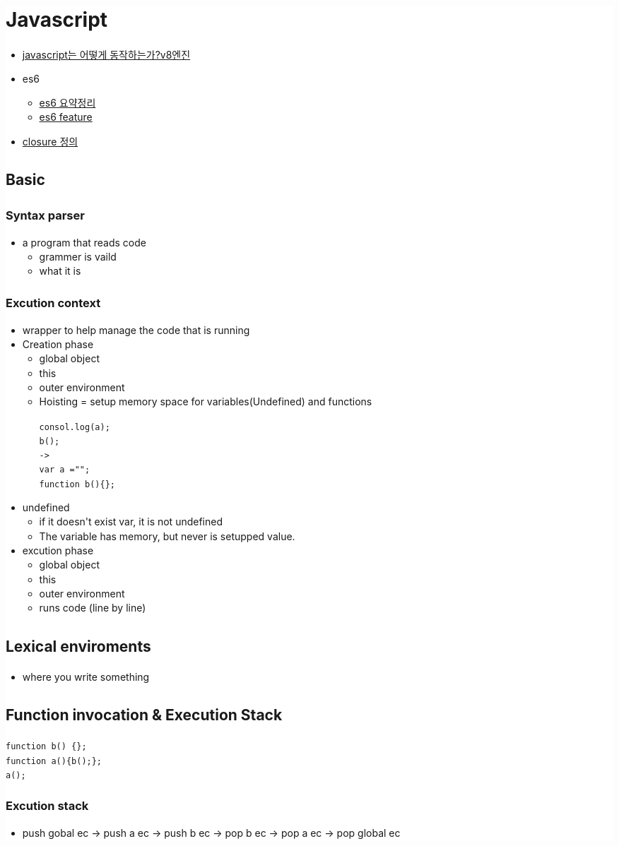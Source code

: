 # Javascript

* [javascript는 어떻게 동작하는가?v8엔진](https://engineering.huiseoul.com/%EC%9E%90%EB%B0%94%EC%8A%A4%ED%81%AC%EB%A6%BD%ED%8A%B8%EB%8A%94-%EC%96%B4%EB%96%BB%EA%B2%8C-%EC%9E%91%EB%8F%99%ED%95%98%EB%8A%94%EA%B0%80-v8-%EC%97%94%EC%A7%84%EC%9D%98-%EB%82%B4%EB%B6%80-%EC%B5%9C%EC%A0%81%ED%99%94%EB%90%9C-%EC%BD%94%EB%93%9C%EB%A5%BC-%EC%9E%91%EC%84%B1%EC%9D%84-%EC%9C%84%ED%95%9C-%EB%8B%A4%EC%84%AF-%EA%B0%80%EC%A7%80-%ED%8C%81-6c6f9832c1d9)

* es6
  * [es6 요약정리](http://web-front-end.tistory.com/21)
  * [es6 feature](https://github.com/lukehoban/es6features)
* [closure 정의](https://hyunseob.github.io/2016/08/30/javascript-closure/)

## Basic
### Syntax parser
* a program that reads code 
    * grammer is vaild
    * what it is

### Excution context
* wrapper to help manage the code that is running
* Creation phase
    * global object
    * this
    * outer environment
    * Hoisting = setup memory space for variables(Undefined) and functions 
        ```hoisting
        consol.log(a);
        b(); 
        ->
        var a ="";
        function b(){};
        ```
* undefined
    * if it doesn't exist var, it is not undefined
    * The variable has memory, but never is setupped value.
* excution phase
    * global object
    * this
    * outer environment
    * runs code (line by line)
 
 
## Lexical enviroments
* where you write something

## Function invocation & Execution Stack
```excution stack
function b() {};
function a(){b();};
a();
```
### Excution stack
* push gobal ec  -> push a ec -> push b ec -> pop b ec -> pop a ec -> pop global ec
